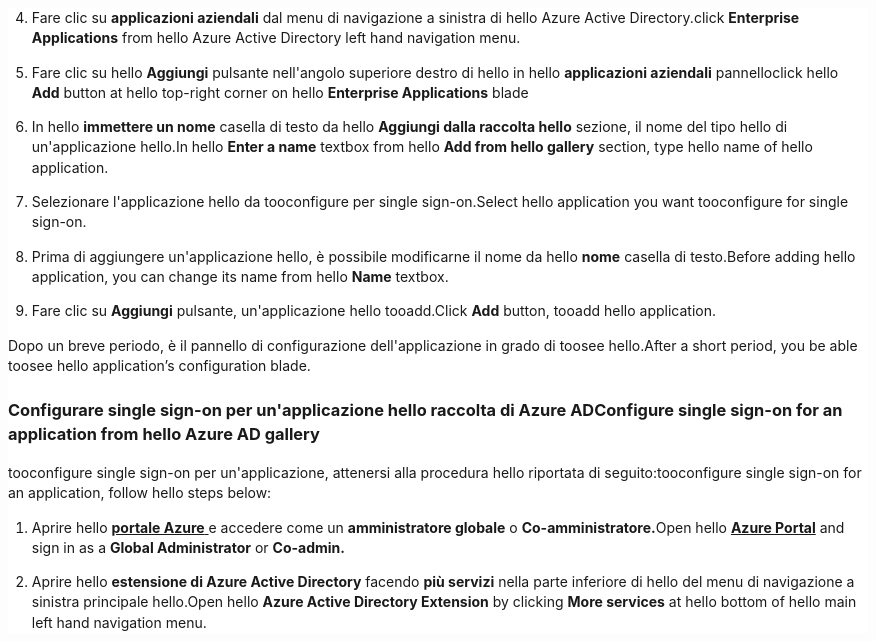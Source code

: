 4.  <span data-ttu-id="90e02-160">Fare clic su **applicazioni aziendali** dal menu di navigazione a sinistra di hello Azure Active Directory.</span><span class="sxs-lookup"><span data-stu-id="90e02-160">click **Enterprise Applications** from hello Azure Active Directory left hand navigation menu.</span></span>

5.  <span data-ttu-id="90e02-161">Fare clic su hello **Aggiungi** pulsante nell'angolo superiore destro di hello in hello **applicazioni aziendali** pannello</span><span class="sxs-lookup"><span data-stu-id="90e02-161">click hello **Add** button at hello top-right corner on hello **Enterprise Applications** blade</span></span>

6.  <span data-ttu-id="90e02-162">In hello **immettere un nome** casella di testo da hello **Aggiungi dalla raccolta hello** sezione, il nome del tipo hello di un'applicazione hello.</span><span class="sxs-lookup"><span data-stu-id="90e02-162">In hello **Enter a name** textbox from hello **Add from hello gallery** section, type hello name of hello application.</span></span>

7.  <span data-ttu-id="90e02-163">Selezionare l'applicazione hello da tooconfigure per single sign-on.</span><span class="sxs-lookup"><span data-stu-id="90e02-163">Select hello application you want tooconfigure for single sign-on.</span></span>

8.  <span data-ttu-id="90e02-164">Prima di aggiungere un'applicazione hello, è possibile modificarne il nome da hello **nome** casella di testo.</span><span class="sxs-lookup"><span data-stu-id="90e02-164">Before adding hello application, you can change its name from hello **Name** textbox.</span></span>

9.  <span data-ttu-id="90e02-165">Fare clic su **Aggiungi** pulsante, un'applicazione hello tooadd.</span><span class="sxs-lookup"><span data-stu-id="90e02-165">Click **Add** button, tooadd hello application.</span></span>

<span data-ttu-id="90e02-166">Dopo un breve periodo, è il pannello di configurazione dell'applicazione in grado di toosee hello.</span><span class="sxs-lookup"><span data-stu-id="90e02-166">After a short period, you be able toosee hello application’s configuration blade.</span></span>

### <a name="configure-single-sign-on-for-an-application-from-hello-azure-ad-gallery"></a><span data-ttu-id="90e02-167">Configurare single sign-on per un'applicazione hello raccolta di Azure AD</span><span class="sxs-lookup"><span data-stu-id="90e02-167">Configure single sign-on for an application from hello Azure AD gallery</span></span>

<span data-ttu-id="90e02-168">tooconfigure single sign-on per un'applicazione, attenersi alla procedura hello riportata di seguito:</span><span class="sxs-lookup"><span data-stu-id="90e02-168">tooconfigure single sign-on for an application, follow hello steps below:</span></span>

1.  <span data-ttu-id="90e02-169"><span id="_Hlk477187909" class="anchor"><span id="_Hlk477001983" class="anchor"></span></span>Aprire hello [ **portale Azure** ](https://portal.azure.com/) e accedere come un **amministratore globale** o **Co-amministratore.**</span><span class="sxs-lookup"><span data-stu-id="90e02-169"><span id="_Hlk477187909" class="anchor"><span id="_Hlk477001983" class="anchor"></span></span>Open hello [**Azure Portal**](https://portal.azure.com/) and sign in as a **Global Administrator** or **Co-admin.**</span></span>

2.  <span data-ttu-id="90e02-170">Aprire hello **estensione di Azure Active Directory** facendo **più servizi** nella parte inferiore di hello del menu di navigazione a sinistra principale hello.</span><span class="sxs-lookup"><span data-stu-id="90e02-170">Open hello **Azure Active Directory Extension** by clicking **More services** at hello bottom of hello main left hand navigation menu.</span></span>
